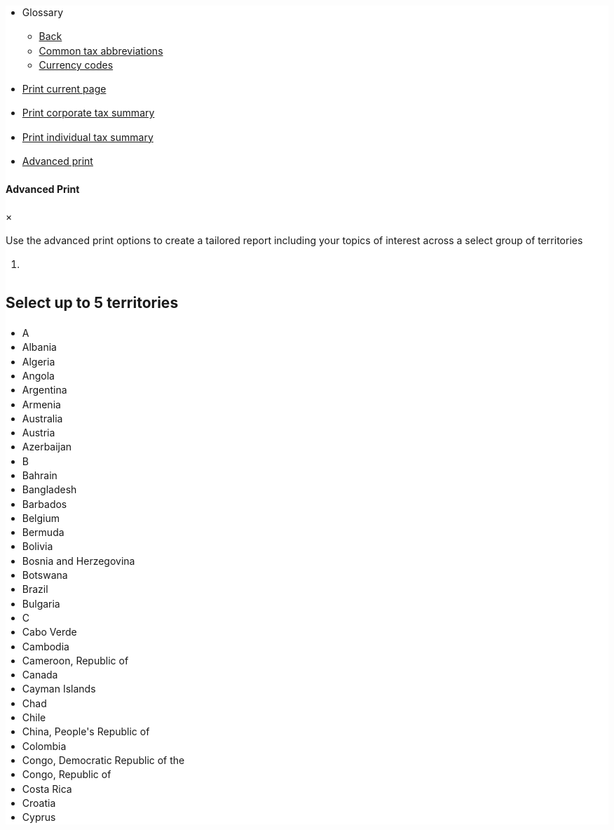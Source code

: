 * Glossary
  + [Back](chad%3FtopicTypeId=c3980974-40d6-4ba4-8a3e-eba74cf5f5b9.html#)
  + [Common tax abbreviations](glossary/common-tax-abbreviations.html)
  + [Currency codes](glossary/currency-codes.html)



* [Print current page](chad%3FtopicTypeId=c3980974-40d6-4ba4-8a3e-eba74cf5f5b9.html#)
* [Print corporate tax summary](chad%3FtopicTypeId=c3980974-40d6-4ba4-8a3e-eba74cf5f5b9.html#)
* [Print individual tax summary](chad%3FtopicTypeId=c3980974-40d6-4ba4-8a3e-eba74cf5f5b9.html#)
* [Advanced print](chad%3FtopicTypeId=c3980974-40d6-4ba4-8a3e-eba74cf5f5b9.html#)






 








#### Advanced Print

×

Use the advanced print options to create a tailored report including your topics of interest across a select group of territories

1.
## Select up to 5 territories


* A
* Albania
* Algeria
* Angola
* Argentina
* Armenia
* Australia
* Austria
* Azerbaijan
* B
* Bahrain
* Bangladesh
* Barbados
* Belgium
* Bermuda
* Bolivia
* Bosnia and Herzegovina
* Botswana
* Brazil
* Bulgaria
* C
* Cabo Verde
* Cambodia
* Cameroon, Republic of
* Canada
* Cayman Islands
* Chad
* Chile
* China, People's Republic of
* Colombia
* Congo, Democratic Republic of the
* Congo, Republic of
* Costa Rica
* Croatia
* Cyprus